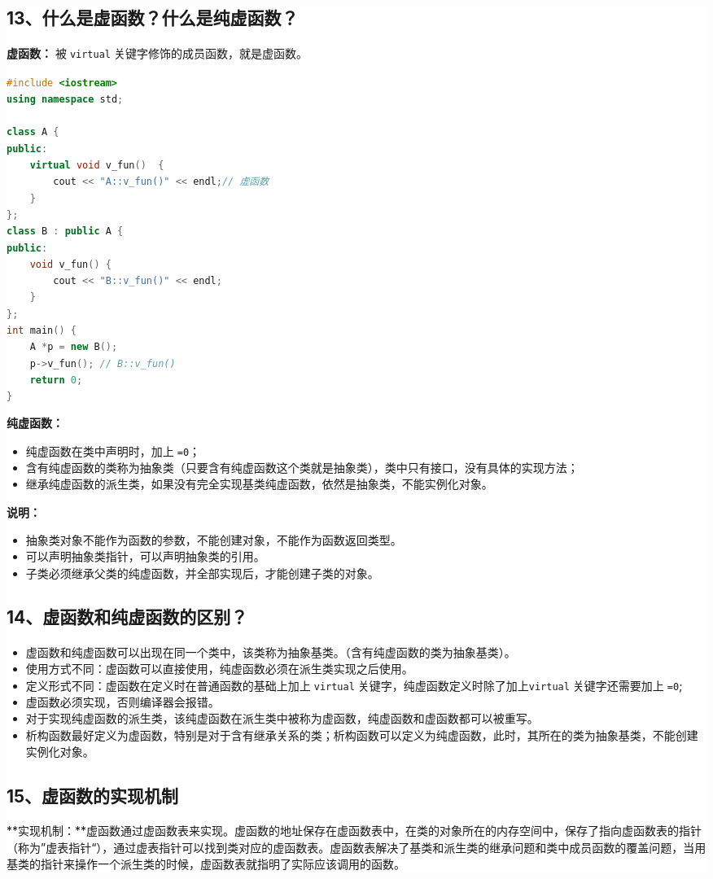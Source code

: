 ## 13、什么是虚函数？什么是纯虚函数？

**虚函数：** 被 `virtual` 关键字修饰的成员函数，就是虚函数。

```c++
#include <iostream>
using namespace std;

class A {
public:
    virtual void v_fun()  {
        cout << "A::v_fun()" << endl;// 虚函数
    }
};
class B : public A {
public:
    void v_fun() {
        cout << "B::v_fun()" << endl;
    }
};
int main() {
    A *p = new B();
    p->v_fun(); // B::v_fun()
    return 0;
}
```

**纯虚函数：**

- 纯虚函数在类中声明时，加上 `=0`；
- 含有纯虚函数的类称为抽象类（只要含有纯虚函数这个类就是抽象类），类中只有接口，没有具体的实现方法；
- 继承纯虚函数的派生类，如果没有完全实现基类纯虚函数，依然是抽象类，不能实例化对象。

**说明：**

- 抽象类对象不能作为函数的参数，不能创建对象，不能作为函数返回类型。
- 可以声明抽象类指针，可以声明抽象类的引用。
- 子类必须继承父类的纯虚函数，并全部实现后，才能创建子类的对象。

## 14、虚函数和纯虚函数的区别？

- 虚函数和纯虚函数可以出现在同一个类中，该类称为抽象基类。（含有纯虚函数的类为抽象基类）。
- 使用方式不同：虚函数可以直接使用，纯虚函数必须在派生类实现之后使用。
- 定义形式不同：虚函数在定义时在普通函数的基础上加上 `virtual` 关键字，纯虚函数定义时除了加上`virtual` 关键字还需要加上 `=0`;
- 虚函数必须实现，否则编译器会报错。
- 对于实现纯虚函数的派生类，该纯虚函数在派生类中被称为虚函数，纯虚函数和虚函数都可以被重写。
- 析构函数最好定义为虚函数，特别是对于含有继承关系的类；析构函数可以定义为纯虚函数，此时，其所在的类为抽象基类，不能创建实例化对象。

## 15、虚函数的实现机制

**实现机制：**虚函数通过虚函数表来实现。虚函数的地址保存在虚函数表中，在类的对象所在的内存空间中，保存了指向虚函数表的指针（称为”虚表指针“），通过虚表指针可以找到类对应的虚函数表。虚函数表解决了基类和派生类的继承问题和类中成员函数的覆盖问题，当用基类的指针来操作一个派生类的时候，虚函数表就指明了实际应该调用的函数。
